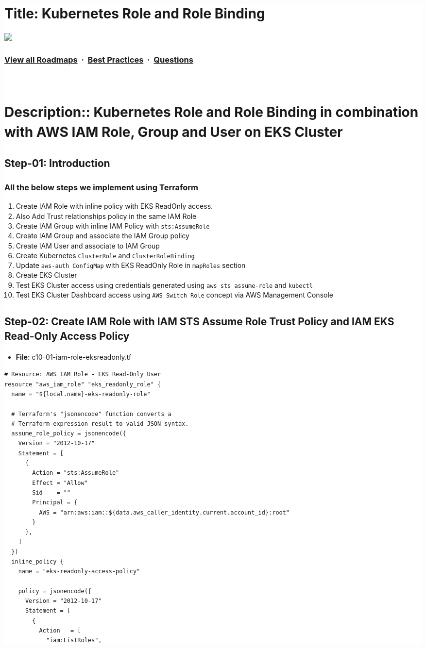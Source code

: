 # Title: Kubernetes Role and Role Binding

![](https://i.imgur.com/waxVImv.png)
### [View all Roadmaps](https://github.com/nholuongut/all-roadmaps) &nbsp;&middot;&nbsp; [Best Practices](https://github.com/nholuongut/all-roadmaps/blob/main/public/best-practices/) &nbsp;&middot;&nbsp; [Questions](https://www.linkedin.com/in/nholuong/)
<br/>

# Description:: Kubernetes Role and Role Binding in combination with AWS IAM Role, Group and User on EKS Cluster

## Step-01: Introduction
### All the below steps we implement using Terraform
1. Create IAM Role with inline policy with EKS ReadOnly access.
2. Also Add Trust relationships policy in the same IAM Role
3. Create IAM Group with inline IAM Policy with `sts:AssumeRole`
4. Create IAM Group and associate the IAM Group policy
5. Create IAM User and associate to IAM Group
6. Create Kubernetes `ClusterRole` and `ClusterRoleBinding`
7. Update `aws-auth ConfigMap` with EKS ReadOnly Role in `mapRoles` section
8. Create EKS Cluster
9. Test EKS Cluster access using credentials generated using `aws sts assume-role` and `kubectl`
10. Test EKS Cluster Dashboard access using `AWS Switch Role` concept via AWS Management Console

## Step-02: Create IAM Role with IAM STS Assume Role Trust Policy and IAM EKS Read-Only Access Policy
- **File:** c10-01-iam-role-eksreadonly.tf
```t
# Resource: AWS IAM Role - EKS Read-Only User
resource "aws_iam_role" "eks_readonly_role" {
  name = "${local.name}-eks-readonly-role"

  # Terraform's "jsonencode" function converts a
  # Terraform expression result to valid JSON syntax.
  assume_role_policy = jsonencode({
    Version = "2012-10-17"
    Statement = [
      {
        Action = "sts:AssumeRole"
        Effect = "Allow"
        Sid    = ""
        Principal = {
          AWS = "arn:aws:iam::${data.aws_caller_identity.current.account_id}:root"
        }
      },
    ]
  })
  inline_policy {
    name = "eks-readonly-access-policy"

    policy = jsonencode({
      Version = "2012-10-17"
      Statement = [
        {
          Action   = [
            "iam:ListRoles",
```